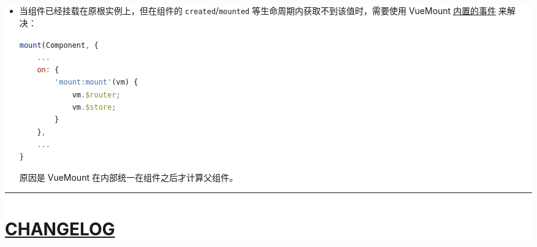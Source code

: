 - 当组件已经挂载在原根实例上，但在组件的 `created`/`mounted` 等生命周期内获取不到该值时，需要使用 VueMount [内置的事件](#on) 来解决：
    ```js
    mount(Component, {
        ...
        on: {
            'mount:mount'(vm) {
                vm.$router;
                vm.$store;
            }
        },
        ...
    }
    ```
    原因是 VueMount 在内部统一在组件之后才计算父组件。
---
# [CHANGELOG](./CHANGELOG.md)